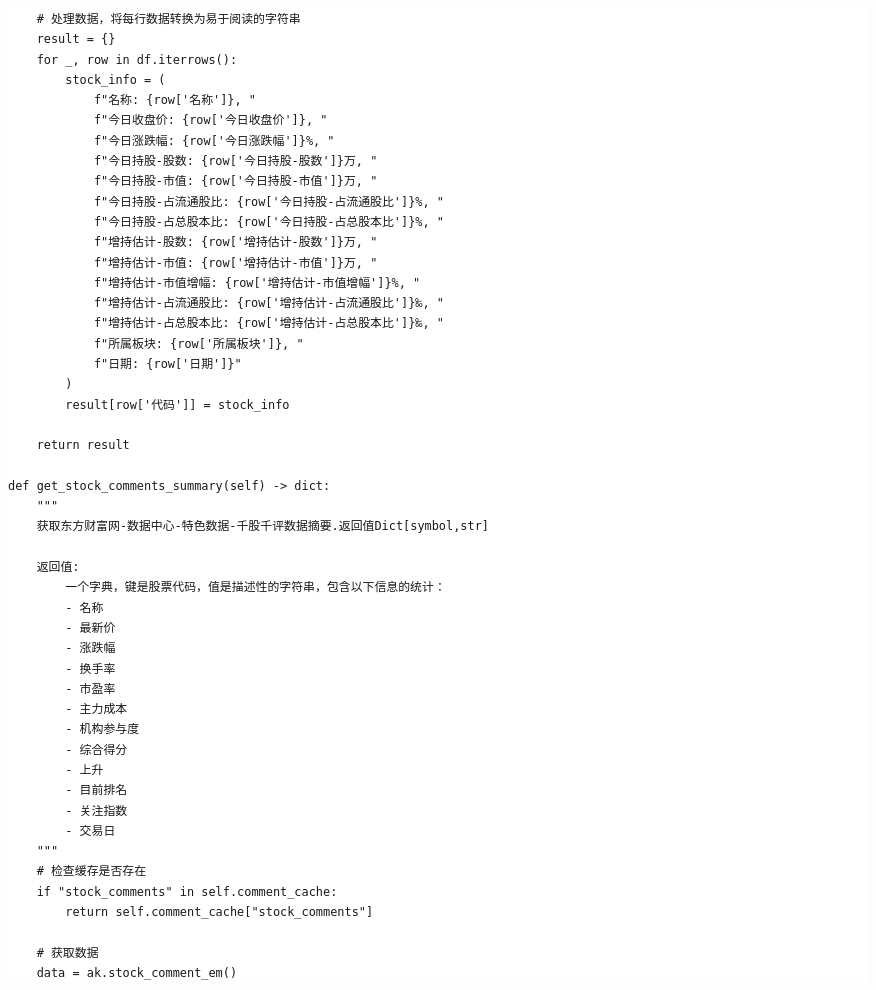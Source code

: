         # 处理数据，将每行数据转换为易于阅读的字符串
        result = {}
        for _, row in df.iterrows():
            stock_info = (
                f"名称: {row['名称']}, "
                f"今日收盘价: {row['今日收盘价']}, "
                f"今日涨跌幅: {row['今日涨跌幅']}%, "
                f"今日持股-股数: {row['今日持股-股数']}万, "
                f"今日持股-市值: {row['今日持股-市值']}万, "
                f"今日持股-占流通股比: {row['今日持股-占流通股比']}%, "
                f"今日持股-占总股本比: {row['今日持股-占总股本比']}%, "
                f"增持估计-股数: {row['增持估计-股数']}万, "
                f"增持估计-市值: {row['增持估计-市值']}万, "
                f"增持估计-市值增幅: {row['增持估计-市值增幅']}%, "
                f"增持估计-占流通股比: {row['增持估计-占流通股比']}‰, "
                f"增持估计-占总股本比: {row['增持估计-占总股本比']}‰, "
                f"所属板块: {row['所属板块']}, "
                f"日期: {row['日期']}"
            )
            result[row['代码']] = stock_info

        return result

    def get_stock_comments_summary(self) -> dict:
        """
        获取东方财富网-数据中心-特色数据-千股千评数据摘要.返回值Dict[symbol,str]
        
        返回值:
            一个字典，键是股票代码，值是描述性的字符串，包含以下信息的统计：
            - 名称
            - 最新价
            - 涨跌幅
            - 换手率
            - 市盈率
            - 主力成本
            - 机构参与度
            - 综合得分
            - 上升
            - 目前排名
            - 关注指数
            - 交易日
        """
        # 检查缓存是否存在
        if "stock_comments" in self.comment_cache:
            return self.comment_cache["stock_comments"]
        
        # 获取数据
        data = ak.stock_comment_em()
        